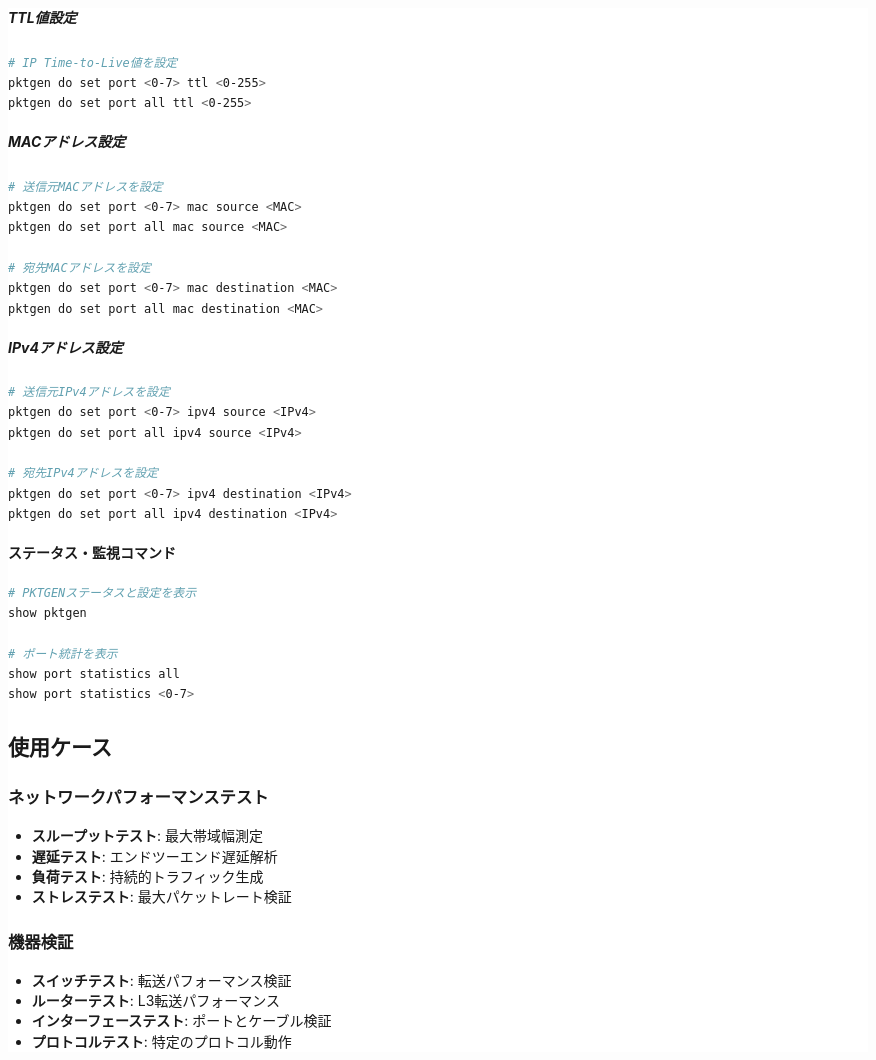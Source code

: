 ##### TTL値設定
```bash
# IP Time-to-Live値を設定
pktgen do set port <0-7> ttl <0-255>
pktgen do set port all ttl <0-255>
```

##### MACアドレス設定
```bash
# 送信元MACアドレスを設定
pktgen do set port <0-7> mac source <MAC>
pktgen do set port all mac source <MAC>

# 宛先MACアドレスを設定
pktgen do set port <0-7> mac destination <MAC>
pktgen do set port all mac destination <MAC>
```

##### IPv4アドレス設定
```bash
# 送信元IPv4アドレスを設定
pktgen do set port <0-7> ipv4 source <IPv4>
pktgen do set port all ipv4 source <IPv4>

# 宛先IPv4アドレスを設定
pktgen do set port <0-7> ipv4 destination <IPv4>
pktgen do set port all ipv4 destination <IPv4>
```

#### ステータス・監視コマンド
```bash
# PKTGENステータスと設定を表示
show pktgen

# ポート統計を表示
show port statistics all
show port statistics <0-7>
```

## 使用ケース

### ネットワークパフォーマンステスト
- **スループットテスト**: 最大帯域幅測定
- **遅延テスト**: エンドツーエンド遅延解析
- **負荷テスト**: 持続的トラフィック生成
- **ストレステスト**: 最大パケットレート検証

### 機器検証
- **スイッチテスト**: 転送パフォーマンス検証
- **ルーターテスト**: L3転送パフォーマンス
- **インターフェーステスト**: ポートとケーブル検証
- **プロトコルテスト**: 特定のプロトコル動作
